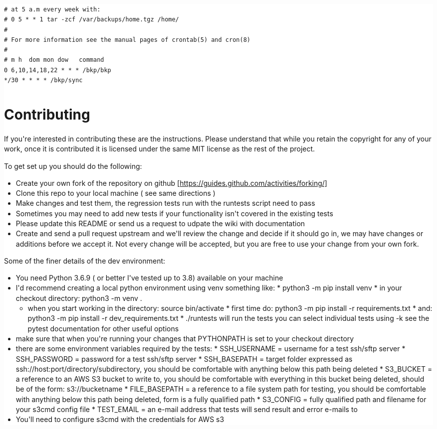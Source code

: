     # at 5 a.m every week with:
    # 0 5 * * 1 tar -zcf /var/backups/home.tgz /home/
    #
    # For more information see the manual pages of crontab(5) and cron(8)
    #
    # m h  dom mon dow   command
    0 6,10,14,18,22 * * * /bkp/bkp
    */30 * * * * /bkp/sync

Contributing
============

If you're interested in contributing these are the instructions. Please understand that while you retain the copyright for any of your work, once it is contributed it is licensed under the same MIT license as the rest of the project.

To get set up you should do the following:

  *   Create your own fork of the repository on github [https://guides.github.com/activities/forking/]
  *   Clone this repo to your local machine ( see same directions )
  *   Make changes and test them, the regression tests run with the runtests script need to pass
  *   Sometimes you may need to add new tests if your functionality isn't covered in the existing tests
  *   Please update this README or send us a request to udpate the wiki with documentation
  *   Create and send a pull request upstream and we'll review the change and decide if it should go in, we may have changes or additions before we accept it. Not every change will be accepted, but you are free to use your change from your own fork.

Some of the finer details of the dev environment:

  *   You need Python 3.6.9 ( or better I've tested up to 3.8)  available on your machine
  *   I'd recommend creating a local python environment using venv something like:
    *    python3 -m pip install venv
    *    in your checkout directory: python3 -m venv .
       *    when you start working in the directory: source bin/activate
          *    first time do: python3 -m pip install -r requirements.txt
          *    and: python3 -m pip install -r dev\_requirements.txt
    *    ./runtests will run the tests you can select individual tests using -k see the pytest documentation for other useful options
  *   make sure that when you're running your changes that PYTHONPATH is set to your checkout directory
  *   there are some environment variables required by the tests:
    *    SSH\_USERNAME = username for a test ssh/sftp server
    *    SSH\_PASSWORD = password for a test ssh/sftp server
    *    SSH\_BASEPATH = target folder expressed as ssh://host:port/directory/subdirectory, you should be comfortable with anything below this path being deleted
    *    S3\_BUCKET = a reference to an AWS S3 bucket to write to, you should be comfortable with everything in this bucket being deleted, should be of the form: s3://bucketname
    *    FILE\_BASEPATH = a reference to a file system path for testing, you should be comfortable with anything below this path being deleted, form is a fully qualified path
    *    S3\_CONFIG = fully qualified path and filename for your s3cmd config file
    *    TEST\_EMAIL = an e-mail address that tests will send result and error e-mails to
  *   You'll need to configure s3cmd with the credentials for AWS s3
